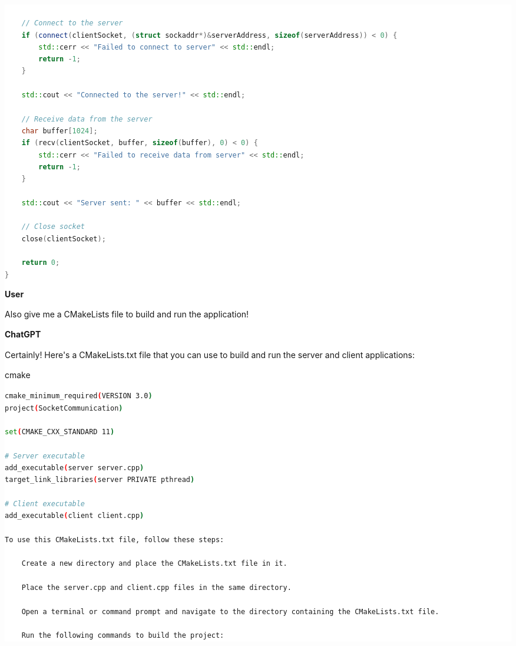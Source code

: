 ```cpp

    // Connect to the server
    if (connect(clientSocket, (struct sockaddr*)&serverAddress, sizeof(serverAddress)) < 0) {
        std::cerr << "Failed to connect to server" << std::endl;
        return -1;
    }

    std::cout << "Connected to the server!" << std::endl;

    // Receive data from the server
    char buffer[1024];
    if (recv(clientSocket, buffer, sizeof(buffer), 0) < 0) {
        std::cerr << "Failed to receive data from server" << std::endl;
        return -1;
    }

    std::cout << "Server sent: " << buffer << std::endl;

    // Close socket
    close(clientSocket);

    return 0;
}
```


**User**

Also give me a CMakeLists file to build and run the application!

**ChatGPT**


Certainly! Here's a CMakeLists.txt file that you can use to build and run the server and client applications:

cmake

```sh
cmake_minimum_required(VERSION 3.0)
project(SocketCommunication)

set(CMAKE_CXX_STANDARD 11)

# Server executable
add_executable(server server.cpp)
target_link_libraries(server PRIVATE pthread)

# Client executable
add_executable(client client.cpp)

To use this CMakeLists.txt file, follow these steps:

    Create a new directory and place the CMakeLists.txt file in it.

    Place the server.cpp and client.cpp files in the same directory.

    Open a terminal or command prompt and navigate to the directory containing the CMakeLists.txt file.

    Run the following commands to build the project:
```
